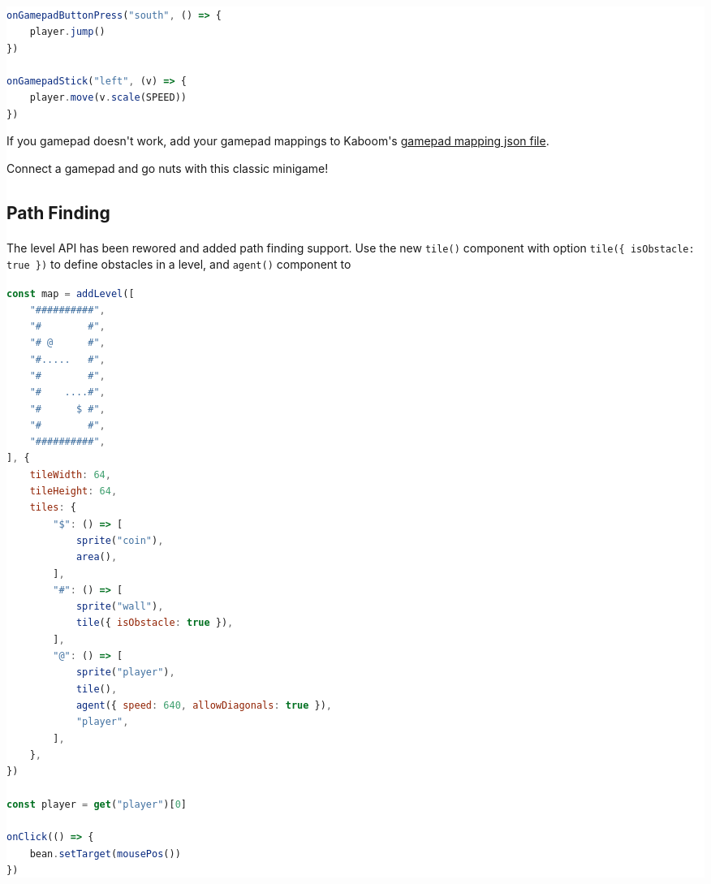 ```js
onGamepadButtonPress("south", () => {
    player.jump()
})

onGamepadStick("left", (v) => {
    player.move(v.scale(SPEED))
})
```

If you gamepad doesn't work, add your gamepad mappings to Kaboom's [gamepad mapping json file](https://github.com/replit/kaboom/blob/master/src/gamepad.json).

Connect a gamepad and go nuts with this classic minigame!

<iframe src="/play2?example=doublejump&small=1" width="100%" height="480" frameBorder="0"></iframe>

## Path Finding

The level API has been rewored and added path finding support. Use the new `tile()` component with option `tile({ isObstacle: true })` to define obstacles in a level, and `agent()` component to

```js
const map = addLevel([
	"##########",
	"#        #",
	"# @      #",
	"#.....   #",
	"#        #",
	"#    ....#",
	"#      $ #",
	"#        #",
	"##########",
], {
	tileWidth: 64,
	tileHeight: 64,
	tiles: {
		"$": () => [
			sprite("coin"),
			area(),
		],
		"#": () => [
			sprite("wall"),
            tile({ isObstacle: true }),
		],
		"@": () => [
			sprite("player"),
            tile(),
            agent({ speed: 640, allowDiagonals: true }),
            "player",
		],
	},
})

const player = get("player")[0]

onClick(() => {
	bean.setTarget(mousePos())
})
```
